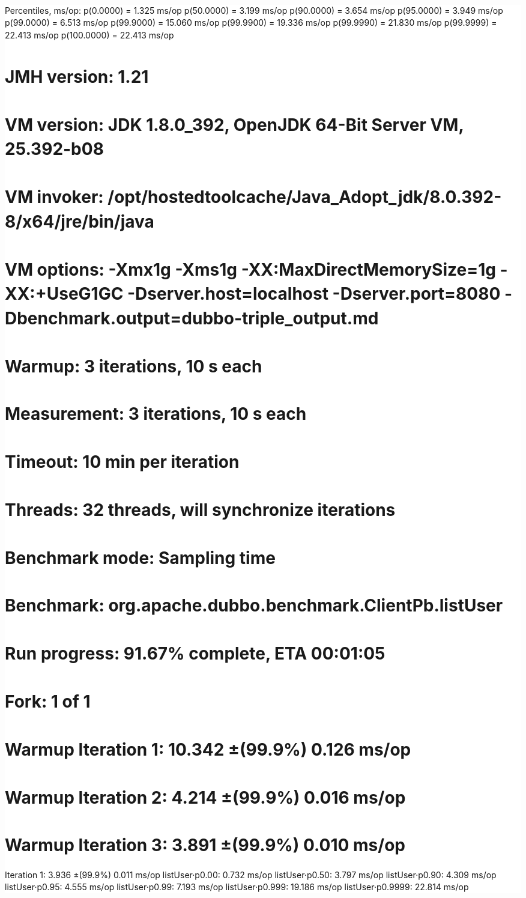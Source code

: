   Percentiles, ms/op:
      p(0.0000) =      1.325 ms/op
     p(50.0000) =      3.199 ms/op
     p(90.0000) =      3.654 ms/op
     p(95.0000) =      3.949 ms/op
     p(99.0000) =      6.513 ms/op
     p(99.9000) =     15.060 ms/op
     p(99.9900) =     19.336 ms/op
     p(99.9990) =     21.830 ms/op
     p(99.9999) =     22.413 ms/op
    p(100.0000) =     22.413 ms/op


# JMH version: 1.21
# VM version: JDK 1.8.0_392, OpenJDK 64-Bit Server VM, 25.392-b08
# VM invoker: /opt/hostedtoolcache/Java_Adopt_jdk/8.0.392-8/x64/jre/bin/java
# VM options: -Xmx1g -Xms1g -XX:MaxDirectMemorySize=1g -XX:+UseG1GC -Dserver.host=localhost -Dserver.port=8080 -Dbenchmark.output=dubbo-triple_output.md
# Warmup: 3 iterations, 10 s each
# Measurement: 3 iterations, 10 s each
# Timeout: 10 min per iteration
# Threads: 32 threads, will synchronize iterations
# Benchmark mode: Sampling time
# Benchmark: org.apache.dubbo.benchmark.ClientPb.listUser

# Run progress: 91.67% complete, ETA 00:01:05
# Fork: 1 of 1
# Warmup Iteration   1: 10.342 ±(99.9%) 0.126 ms/op
# Warmup Iteration   2: 4.214 ±(99.9%) 0.016 ms/op
# Warmup Iteration   3: 3.891 ±(99.9%) 0.010 ms/op
Iteration   1: 3.936 ±(99.9%) 0.011 ms/op
                 listUser·p0.00:   0.732 ms/op
                 listUser·p0.50:   3.797 ms/op
                 listUser·p0.90:   4.309 ms/op
                 listUser·p0.95:   4.555 ms/op
                 listUser·p0.99:   7.193 ms/op
                 listUser·p0.999:  19.186 ms/op
                 listUser·p0.9999: 22.814 ms/op